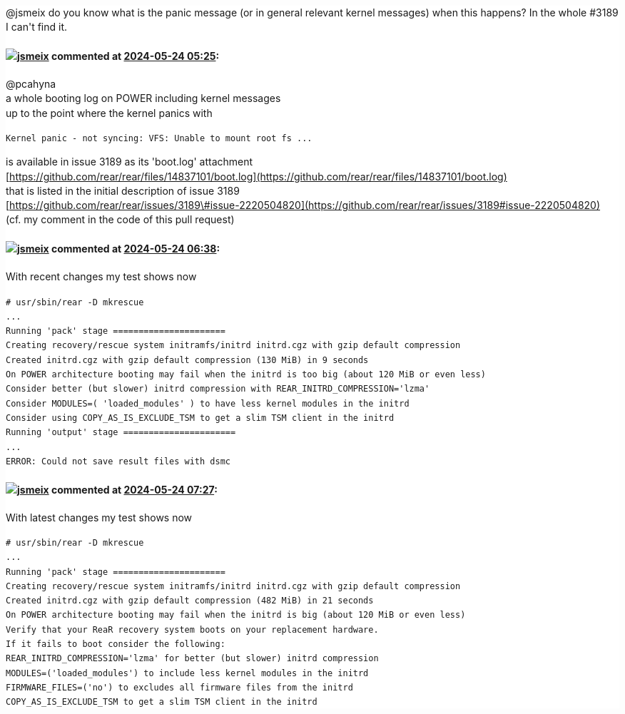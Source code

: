 @jsmeix do you know what is the panic message (or in general relevant
kernel messages) when this happens? In the whole \#3189 I can't find it.

#### <img src="https://avatars.githubusercontent.com/u/1788608?u=925fc54e2ce01551392622446ece427f51e2f0ce&v=4" width="50">[jsmeix](https://github.com/jsmeix) commented at [2024-05-24 05:25](https://github.com/rear/rear/pull/3233#issuecomment-2128554127):

@pcahyna  
a whole booting log on POWER including kernel messages  
up to the point where the kernel panics with

    Kernel panic - not syncing: VFS: Unable to mount root fs ...

is available in issue 3189 as its 'boot.log' attachment  
[https://github.com/rear/rear/files/14837101/boot.log](https://github.com/rear/rear/files/14837101/boot.log)  
that is listed in the initial description of issue 3189  
[https://github.com/rear/rear/issues/3189\#issue-2220504820](https://github.com/rear/rear/issues/3189#issue-2220504820)  
(cf. my comment in the code of this pull request)

#### <img src="https://avatars.githubusercontent.com/u/1788608?u=925fc54e2ce01551392622446ece427f51e2f0ce&v=4" width="50">[jsmeix](https://github.com/jsmeix) commented at [2024-05-24 06:38](https://github.com/rear/rear/pull/3233#issuecomment-2128688012):

With recent changes my test shows now

    # usr/sbin/rear -D mkrescue
    ...
    Running 'pack' stage ======================
    Creating recovery/rescue system initramfs/initrd initrd.cgz with gzip default compression
    Created initrd.cgz with gzip default compression (130 MiB) in 9 seconds
    On POWER architecture booting may fail when the initrd is too big (about 120 MiB or even less)
    Consider better (but slower) initrd compression with REAR_INITRD_COMPRESSION='lzma'
    Consider MODULES=( 'loaded_modules' ) to have less kernel modules in the initrd
    Consider using COPY_AS_IS_EXCLUDE_TSM to get a slim TSM client in the initrd
    Running 'output' stage ======================
    ...
    ERROR: Could not save result files with dsmc

#### <img src="https://avatars.githubusercontent.com/u/1788608?u=925fc54e2ce01551392622446ece427f51e2f0ce&v=4" width="50">[jsmeix](https://github.com/jsmeix) commented at [2024-05-24 07:27](https://github.com/rear/rear/pull/3233#issuecomment-2128788475):

With latest changes my test shows now

    # usr/sbin/rear -D mkrescue
    ...
    Running 'pack' stage ======================
    Creating recovery/rescue system initramfs/initrd initrd.cgz with gzip default compression
    Created initrd.cgz with gzip default compression (482 MiB) in 21 seconds
    On POWER architecture booting may fail when the initrd is big (about 120 MiB or even less)
    Verify that your ReaR recovery system boots on your replacement hardware.
    If it fails to boot consider the following:
    REAR_INITRD_COMPRESSION='lzma' for better (but slower) initrd compression
    MODULES=('loaded_modules') to include less kernel modules in the initrd
    FIRMWARE_FILES=('no') to excludes all firmware files from the initrd
    COPY_AS_IS_EXCLUDE_TSM to get a slim TSM client in the initrd